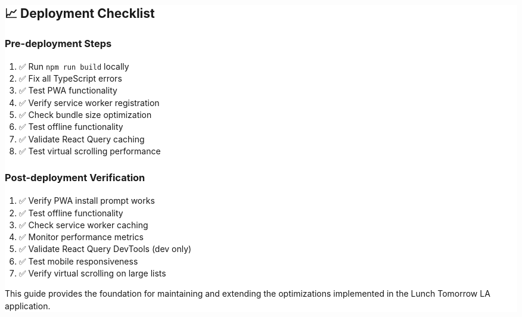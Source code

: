 ## 📈 **Deployment Checklist**

### **Pre-deployment Steps**
1. ✅ Run `npm run build` locally
2. ✅ Fix all TypeScript errors
3. ✅ Test PWA functionality
4. ✅ Verify service worker registration
5. ✅ Check bundle size optimization
6. ✅ Test offline functionality
7. ✅ Validate React Query caching
8. ✅ Test virtual scrolling performance

### **Post-deployment Verification**
1. ✅ Verify PWA install prompt works
2. ✅ Test offline functionality
3. ✅ Check service worker caching
4. ✅ Monitor performance metrics
5. ✅ Validate React Query DevTools (dev only)
6. ✅ Test mobile responsiveness
7. ✅ Verify virtual scrolling on large lists

This guide provides the foundation for maintaining and extending the optimizations implemented in the Lunch Tomorrow LA application.

